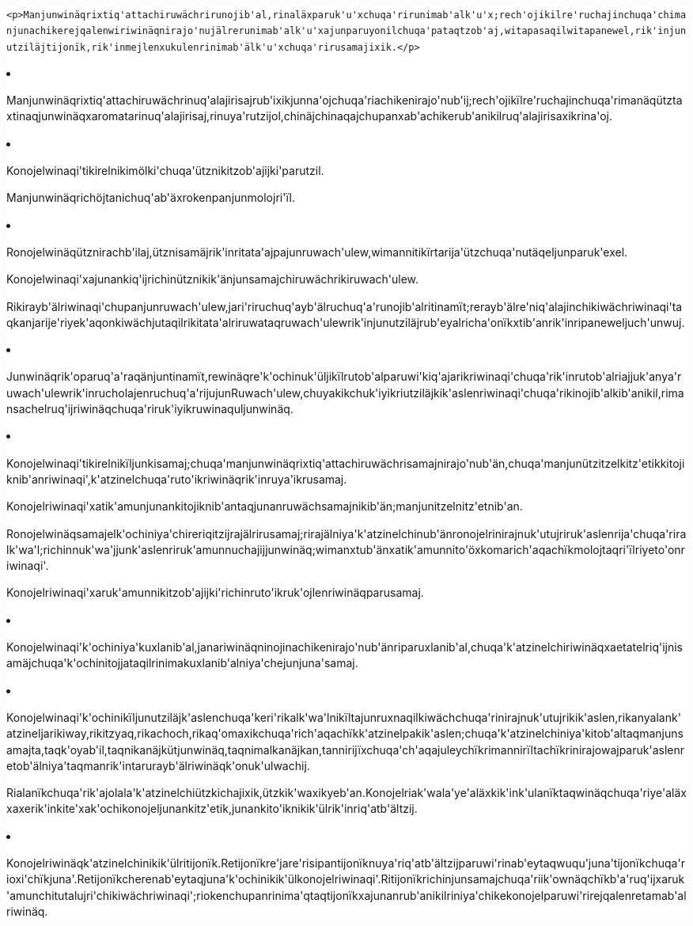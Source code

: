     <p>Manjunwinäqrixtiq'attachiruwächrirunojib'al,rinaläxparuk'u'xchuqa'rirunimab'alk'u'x;rech'ojikilre'ruchajinchuqa'chimanjunachikerejqalenwiriwinäqnirajo'nujälrerunimab'alk'u'xajunparuyonilchuqa'pataqtzob'aj,witapasaqilwitapanewel,rik'injunutziläjtijonïk,rik'inmejlenxukulenrinimab'älk'u'xchuqa'rirusamajixik.</p>
  </li>
  <li>
    <p>Manjunwinäqrixtiq'attachiruwächrinuq'alajirisajrub'ixikjunna'ojchuqa'riachikenirajo'nub'ij;rech'ojikïlre'ruchajinchuqa'rimanäqütztaxtinaqjunwinäqxaromatarinuq'alajirisaj,rinuya'rutzijol,chinäjchinaqajchupanxab'achikerub'anikilruq'alajirisaxikrina'oj.</p>
  </li>
  <li>
    <p>Konojelwinaqi'tikirelnikimölki'chuqa'ütznikitzob'ajijki'parutzil.</p>
    <p>Manjunwinäqrichöjtanichuq'ab'äxrokenpanjunmolojri'ïl.</p>
  </li>
  <li>
    <p>Ronojelwinäqütznirachb'ilaj,ütznisamäjrik'inritata'ajpajunruwach'ulew,wimannitikïrtarija'ützchuqa'nutäqeljunparuk'exel.</p>
    <p>Konojelwinaqi'xajunankiq'ijrichinütznikik'änjunsamajchiruwächrikiruwach'ulew.</p>
    <p>Rikirayb'älriwinaqi'chupanjunruwach'ulew,jari'riruchuq'ayb'älruchuq'a'runojib'alritinamït;rerayb'älre'niq'alajinchikiwächriwinaqi'taqkanjarije'riyek'aqonkiwächjutaqilrikitata'alriruwataqruwach'ulewrik'injunutziläjrub'eyalricha'onïkxtib'anrik'inripaneweljuch'unwuj.</p>
  </li>
  <li>
    <p>Junwinäqrik'oparuq'a'raqänjuntinamït,rewinäqre'k'ochinuk'üljikïlrutob'alparuwi'kiq'ajarikriwinaqi'chuqa'rik'inrutob'alriajjuk'anya'ruwach'ulewrik'inrucholajenruchuq'a'rijujunRuwach'ulew,chuyakikchuk'iyikriutziläjkik'aslenriwinaqi'chuqa'rikinojib'alkib'anikil,rimansachelruq'ijriwinäqchuqa'riruk'iyikruwinaquljunwinäq.</p>
  </li>
  <li>
    <p>Konojelwinaqi'tikirelnikïljunkisamaj;chuqa'manjunwinäqrixtiq'attachiruwächrisamajnirajo'nub'än,chuqa'manjunützitzelkitz'etikkitojiknib'anriwinaqi',k'atzinelchuqa'ruto'ikriwinäqrik'inruya'ikrusamaj.</p>
    <p>Konojelriwinaqi'xatik'amunjunankitojiknib'antaqjunanruwächsamajnikib'än;manjunitzelnitz'etnib'an.</p>
    <p>Ronojelwinäqsamajelk'ochiniya'chireriqitzijrajälrirusamaj;rirajälniya'k'atzinelchinub'änronojelrinirajnuk'utujriruk'aslenrija'chuqa'riralk'wa'l;richinnuk'wa'jjunk'aslenriruk'amunnuchajijjunwinäq;wimanxtub'änxatik'amunnito'öxkomarich'aqachïkmolojtaqri'ïlriyeto'onriwinaqi'.</p>
    <p>Konojelriwinaqi'xaruk'amunnikitzob'ajijki'richinruto'ikruk'ojlenriwinäqparusamaj.</p>
  </li>
  <li>
    <p>Konojelwinaqi'k'ochiniya'kuxlanib'al,janariwinäqninojinachikenirajo'nub'änriparuxlanib'al,chuqa'k'atzinelchiriwinäqxaetatelriq'ijnisamäjchuqa'k'ochinitojjataqilrinimakuxlanib'alniya'chejunjuna'samaj.</p>
  </li>
  <li>
    <p>Konojelwinaqi'k'ochinikïljunutziläjk'aslenchuqa'keri'rikalk'wa'lnikïltajunruxnaqilkiwächchuqa'rinirajnuk'utujrikik'aslen,rikanyalank'atzineljarikiway,rikitzyaq,rikachoch,rikaq'omaxikchuqa'rich'aqachïkk'atzinelpakik'aslen;chuqa'k'atzinelchiniya'kitob'altaqmanjunsamajta,taqk'oyab'il,taqnikanäjkütjunwinäq,taqnimalkanäjkan,tannirijïxchuqa'ch'aqajuleychïkrimannirïltachïkrinirajowajparuk'aslenretob'älniya'taqmanrik'intarurayb'älriwinäqk'onuk'ulwachij.</p>
    <p>Rialanïkchuqa'rik'ajolala'k'atzinelchiützkichajixik,ützkik'waxikyeb'an.Konojelriak'wala'ye'aläxkik'ink'ulanïktaqwinäqchuqa'riye'aläxxaxerik'inkite'xak'ochikonojeljunankitz'etik,junankito'iknikik'ülrik'inriq'atb'ältzij.</p>
  </li>
  <li>
    <p>Konojelriwinäqk'atzinelchinikik'ülritijonïk.Retijonïkre'jare'risipantijonïknuya'riq'atb'ältzijparuwi'rinab'eytaqwuqu'juna'tijonïkchuqa'rioxi'chïkjuna'.Retijonïkcherenab'eytaqjuna'k'ochinikik'ülkonojelriwinaqi'.Ritijonïkrichinjunsamajchuqa'riik'ownäqchïkb'a'ruq'ijxaruk'amunchitutalujri'chikiwächriwinaqi';riokenchupanrinima'qtaqtijonïkxajunanrub'anikilriniya'chikekonojelparuwi'rirejqalenretamab'alriwinäq.</p>